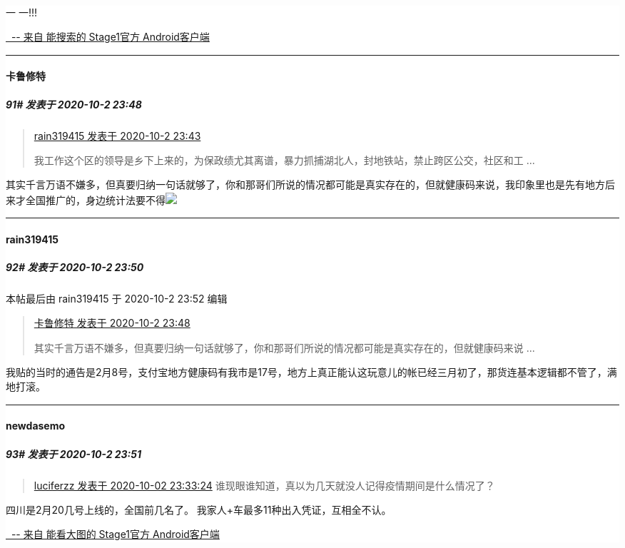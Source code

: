 一 一!!!

[  -- 来自 能搜索的 Stage1官方 Android客户端](https://www.coolapk.com/apk/140634)







-----

####  卡鲁修特  
##### 91#       发表于 2020-10-2 23:48



<blockquote><a href="httphttps://bbs.saraba1st.com/2b/forum.php?mod=redirect&amp;goto=findpost&amp;pid=48934902&amp;ptid=1963025" target="_blank">rain319415 发表于 2020-10-2 23:43</a>

我工作这个区的领导是乡下上来的，为保政绩尤其离谱，暴力抓捕湖北人，封地铁站，禁止跨区公交，社区和工 ...</blockquote>
其实千言万语不嫌多，但真要归纳一句话就够了，你和那哥们所说的情况都可能是真实存在的，但就健康码来说，我印象里也是先有地方后来才全国推广的，身边统计法要不得<img src="https://static.saraba1st.com/image/smiley/face2017/068.png" referrerpolicy="no-referrer">







-----

####  rain319415  
##### 92#       发表于 2020-10-2 23:50



 本帖最后由 rain319415 于 2020-10-2 23:52 编辑 
<blockquote><a href="httphttps://bbs.saraba1st.com/2b/forum.php?mod=redirect&amp;goto=findpost&amp;pid=48934967&amp;ptid=1963025" target="_blank">卡鲁修特 发表于 2020-10-2 23:48</a>

其实千言万语不嫌多，但真要归纳一句话就够了，你和那哥们所说的情况都可能是真实存在的，但就健康码来说 ...</blockquote>
我贴的当时的通告是2月8号，支付宝地方健康码有我市是17号，地方上真正能认这玩意儿的帐已经三月初了，那货连基本逻辑都不管了，满地打滚。







-----

####  newdasemo  
##### 93#       发表于 2020-10-2 23:51



<blockquote><a href="httphttps://bbs.saraba1st.com/2b/forum.php?mod=redirect&amp;goto=findpost&amp;pid=48934761&amp;ptid=1963025" target="_blank">luciferzz 发表于 2020-10-02 23:33:24</a>
谁现眼谁知道，真以为几天就没人记得疫情期间是什么情况了？</blockquote>四川是2月20几号上线的，全国前几名了。
我家人+车最多11种出入凭证，互相全不认。

[  -- 来自 能看大图的 Stage1官方 Android客户端](https://www.coolapk.com/apk/140634)



